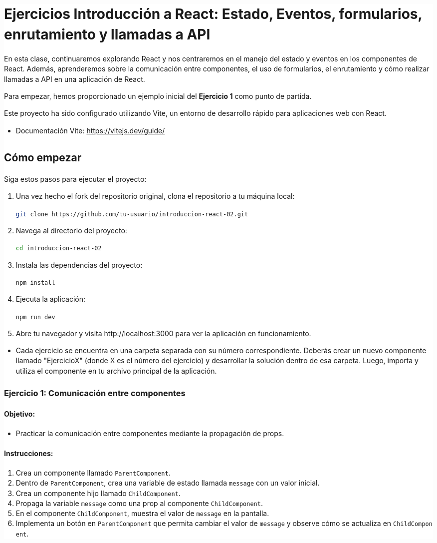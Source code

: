 # Ejercicios Introducción a React: Estado, Eventos, formularios, enrutamiento y llamadas a API

En esta clase, continuaremos explorando React y nos centraremos en el manejo del estado y eventos en los componentes de React. Además, aprenderemos sobre la comunicación entre componentes, el uso de formularios, el enrutamiento y cómo realizar llamadas a API en una aplicación de React.

Para empezar, hemos proporcionado un ejemplo inicial del **Ejercicio 1** como punto de partida.

Este proyecto ha sido configurado utilizando Vite, un entorno de desarrollo rápido para aplicaciones web con React.

- Documentación Vite: https://vitejs.dev/guide/

## Cómo empezar

Siga estos pasos para ejecutar el proyecto:

1. Una vez hecho el fork del repositorio original, clona el repositorio a tu máquina local:

   ```bash
   git clone https://github.com/tu-usuario/introduccion-react-02.git
   ```

2. Navega al directorio del proyecto:

   ```bash
   cd introduccion-react-02
   ```

3. Instala las dependencias del proyecto:

   ```bash
   npm install
   ```

4. Ejecuta la aplicación:

   ```bash
   npm run dev
   ```

5. Abre tu navegador y visita http://localhost:3000 para ver la aplicación en funcionamiento.

- Cada ejercicio se encuentra en una carpeta separada con su número correspondiente. Deberás crear un nuevo componente llamado "EjercicioX" (donde X es el número del ejercicio) y desarrollar la solución dentro de esa carpeta. Luego, importa y utiliza el componente en tu archivo principal de la aplicación.

### Ejercicio 1: Comunicación entre componentes

#### Objetivo:

- Practicar la comunicación entre componentes mediante la propagación de props.

#### Instrucciones:

1. Crea un componente llamado `ParentComponent`.
2. Dentro de `ParentComponent`, crea una variable de estado llamada `message` con un valor inicial.
3. Crea un componente hijo llamado `ChildComponent`.
4. Propaga la variable `message` como una prop al componente `ChildComponent`.
5. En el componente `ChildComponent`, muestra el valor de `message` en la pantalla.
6. Implementa un botón en `ParentComponent` que permita cambiar el valor de `message` y observe cómo se actualiza en `ChildComponent`.
